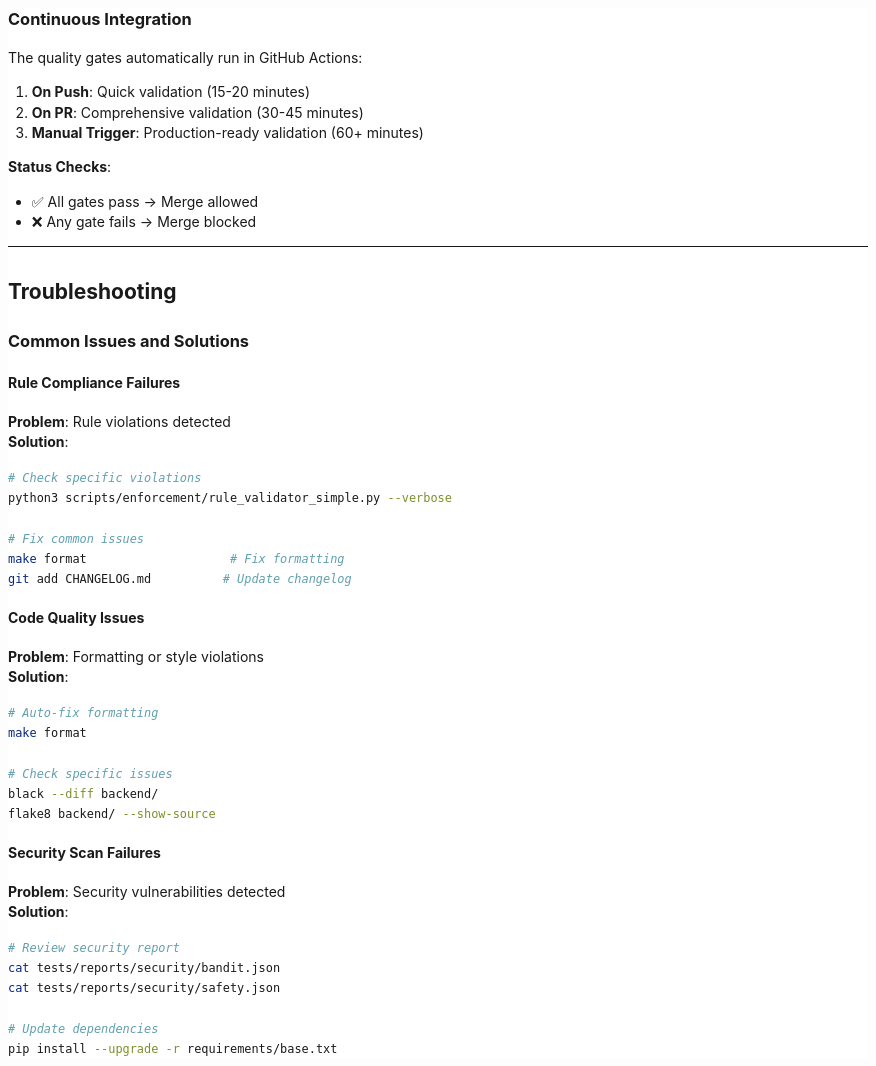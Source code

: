 ### Continuous Integration

The quality gates automatically run in GitHub Actions:

1. **On Push**: Quick validation (15-20 minutes)
2. **On PR**: Comprehensive validation (30-45 minutes)
3. **Manual Trigger**: Production-ready validation (60+ minutes)

**Status Checks**:
- ✅ All gates pass → Merge allowed
- ❌ Any gate fails → Merge blocked

---

## Troubleshooting

### Common Issues and Solutions

#### Rule Compliance Failures

**Problem**: Rule violations detected  
**Solution**:
```bash
# Check specific violations
python3 scripts/enforcement/rule_validator_simple.py --verbose

# Fix common issues
make format                    # Fix formatting
git add CHANGELOG.md          # Update changelog
```

#### Code Quality Issues

**Problem**: Formatting or style violations  
**Solution**:
```bash
# Auto-fix formatting
make format

# Check specific issues
black --diff backend/
flake8 backend/ --show-source
```

#### Security Scan Failures

**Problem**: Security vulnerabilities detected  
**Solution**:
```bash
# Review security report
cat tests/reports/security/bandit.json
cat tests/reports/security/safety.json

# Update dependencies
pip install --upgrade -r requirements/base.txt
```
